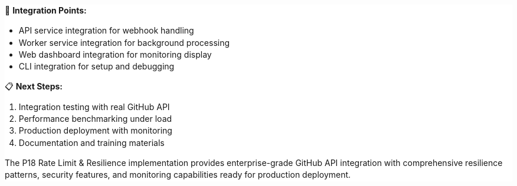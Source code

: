 🔄 **Integration Points:**

- API service integration for webhook handling
- Worker service integration for background processing  
- Web dashboard integration for monitoring display
- CLI integration for setup and debugging

📋 **Next Steps:**

1. Integration testing with real GitHub API
2. Performance benchmarking under load
3. Production deployment with monitoring
4. Documentation and training materials

The P18 Rate Limit & Resilience implementation provides enterprise-grade GitHub API integration with comprehensive resilience patterns, security features, and monitoring capabilities ready for production deployment.